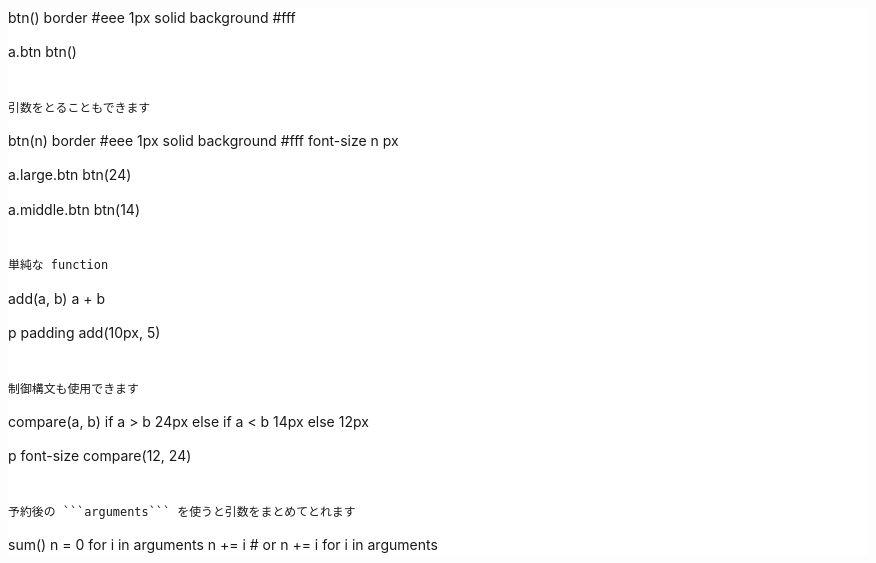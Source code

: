 ```

```
btn()
	border #eee 1px solid
	background #fff
	
a.btn
	btn()
```

引数をとることもできます

```
btn(n)
	border #eee 1px solid
	background #fff
	font-size n px
	
a.large.btn
	btn(24)
	
a.middle.btn
	btn(14)
```

単純な function 

```
add(a, b)
	a + b
	
p
	padding add(10px, 5)
```

制御構文も使用できます

```
compare(a, b)
	if a > b
		24px
	else if a < b
		14px
	else
		12px

p
	font-size compare(12, 24)
```

予約後の ```arguments``` を使うと引数をまとめてとれます

```
sum()
	n = 0
	for i in arguments
		n += i
	# or
	n += i for i in arguments
